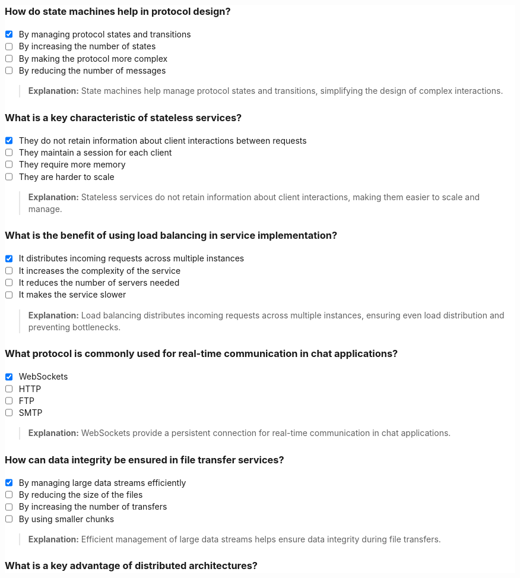 ### How do state machines help in protocol design?

- [x] By managing protocol states and transitions
- [ ] By increasing the number of states
- [ ] By making the protocol more complex
- [ ] By reducing the number of messages

> **Explanation:** State machines help manage protocol states and transitions, simplifying the design of complex interactions.

### What is a key characteristic of stateless services?

- [x] They do not retain information about client interactions between requests
- [ ] They maintain a session for each client
- [ ] They require more memory
- [ ] They are harder to scale

> **Explanation:** Stateless services do not retain information about client interactions, making them easier to scale and manage.

### What is the benefit of using load balancing in service implementation?

- [x] It distributes incoming requests across multiple instances
- [ ] It increases the complexity of the service
- [ ] It reduces the number of servers needed
- [ ] It makes the service slower

> **Explanation:** Load balancing distributes incoming requests across multiple instances, ensuring even load distribution and preventing bottlenecks.

### What protocol is commonly used for real-time communication in chat applications?

- [x] WebSockets
- [ ] HTTP
- [ ] FTP
- [ ] SMTP

> **Explanation:** WebSockets provide a persistent connection for real-time communication in chat applications.

### How can data integrity be ensured in file transfer services?

- [x] By managing large data streams efficiently
- [ ] By reducing the size of the files
- [ ] By increasing the number of transfers
- [ ] By using smaller chunks

> **Explanation:** Efficient management of large data streams helps ensure data integrity during file transfers.

### What is a key advantage of distributed architectures?
